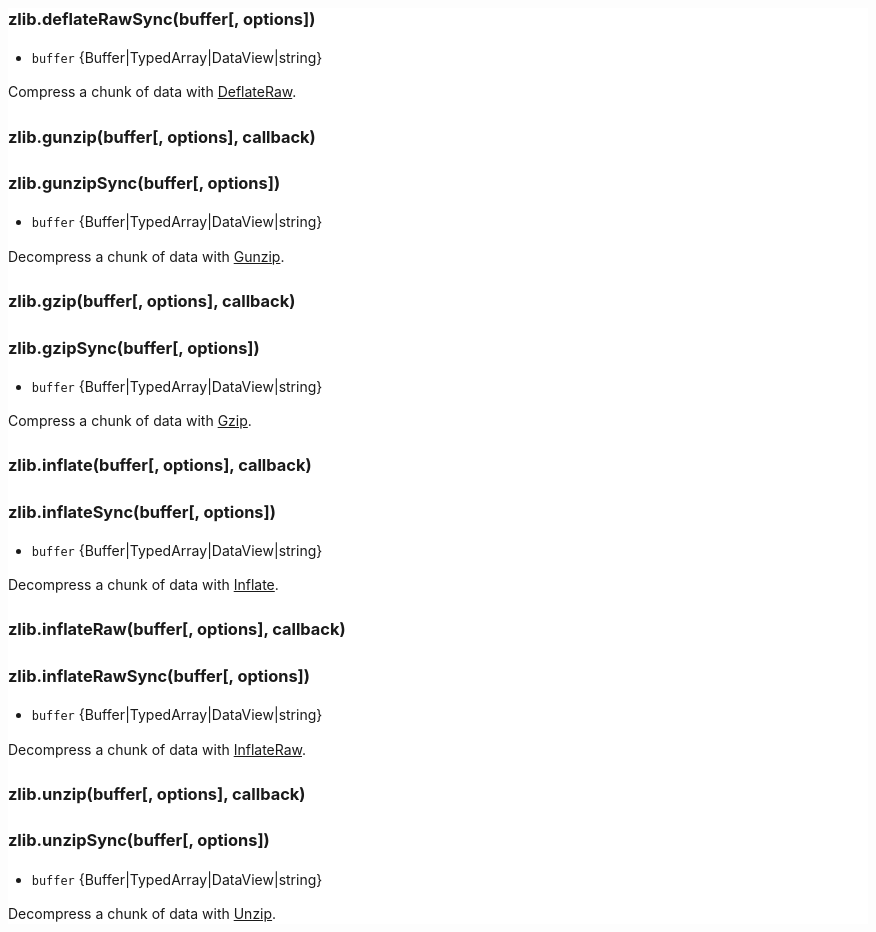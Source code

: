 

### zlib.deflateRawSync(buffer[, options])



- `buffer` {Buffer|TypedArray|DataView|string}

Compress a chunk of data with [DeflateRaw](#zlib_class_zlib_deflateraw).

### zlib.gunzip(buffer[, options], callback)



### zlib.gunzipSync(buffer[, options])



- `buffer` {Buffer|TypedArray|DataView|string}

Decompress a chunk of data with [Gunzip](#zlib_class_zlib_gunzip).

### zlib.gzip(buffer[, options], callback)



### zlib.gzipSync(buffer[, options])



- `buffer` {Buffer|TypedArray|DataView|string}

Compress a chunk of data with [Gzip](#zlib_class_zlib_gzip).

### zlib.inflate(buffer[, options], callback)



### zlib.inflateSync(buffer[, options])



- `buffer` {Buffer|TypedArray|DataView|string}

Decompress a chunk of data with [Inflate](#zlib_class_zlib_inflate).

### zlib.inflateRaw(buffer[, options], callback)



### zlib.inflateRawSync(buffer[, options])



- `buffer` {Buffer|TypedArray|DataView|string}

Decompress a chunk of data with [InflateRaw](#zlib_class_zlib_inflateraw).

### zlib.unzip(buffer[, options], callback)



### zlib.unzipSync(buffer[, options])



- `buffer` {Buffer|TypedArray|DataView|string}

Decompress a chunk of data with [Unzip](#zlib_class_zlib_unzip).